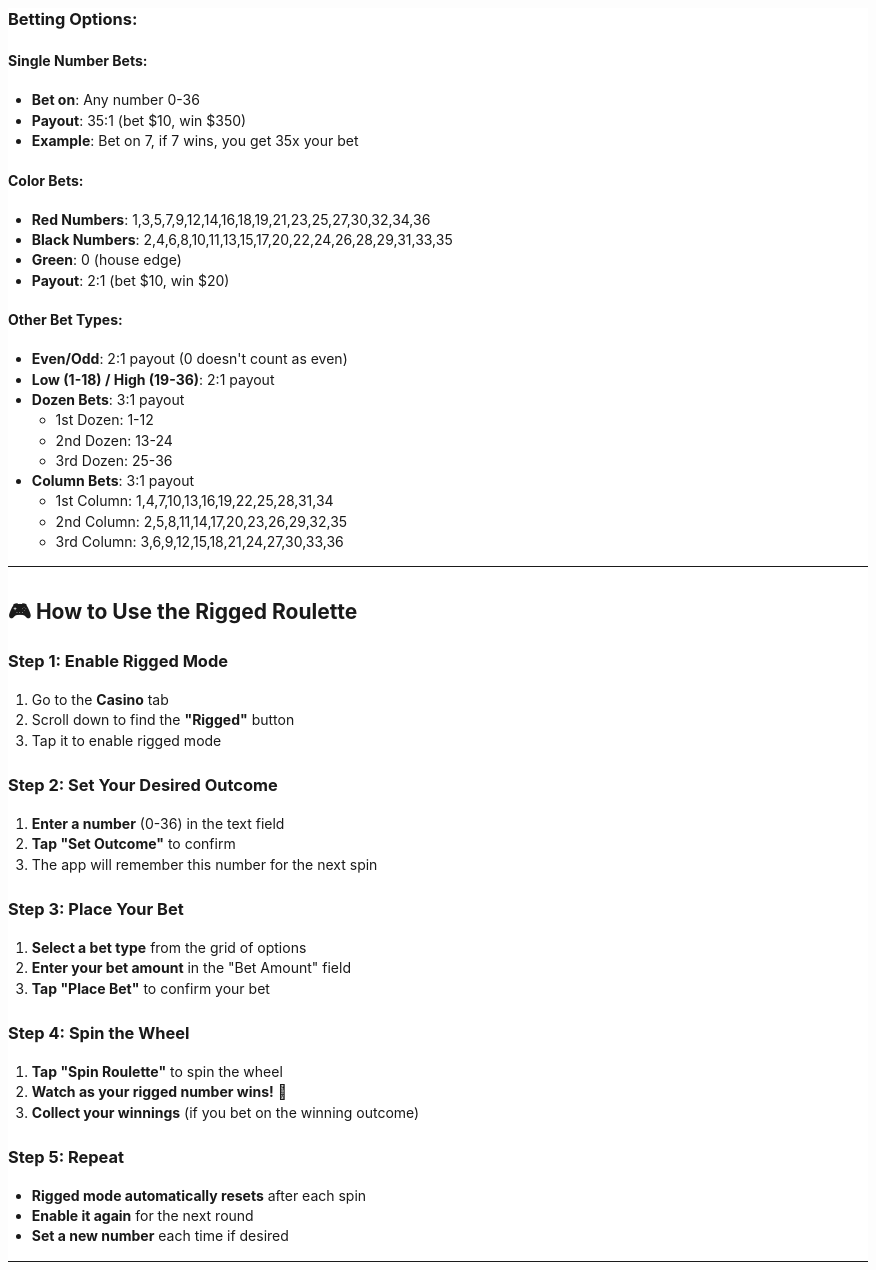 ### **Betting Options:**

#### **Single Number Bets:**
- **Bet on**: Any number 0-36
- **Payout**: 35:1 (bet $10, win $350)
- **Example**: Bet on 7, if 7 wins, you get 35x your bet

#### **Color Bets:**
- **Red Numbers**: 1,3,5,7,9,12,14,16,18,19,21,23,25,27,30,32,34,36
- **Black Numbers**: 2,4,6,8,10,11,13,15,17,20,22,24,26,28,29,31,33,35
- **Green**: 0 (house edge)
- **Payout**: 2:1 (bet $10, win $20)

#### **Other Bet Types:**
- **Even/Odd**: 2:1 payout (0 doesn't count as even)
- **Low (1-18) / High (19-36)**: 2:1 payout
- **Dozen Bets**: 3:1 payout
  - 1st Dozen: 1-12
  - 2nd Dozen: 13-24
  - 3rd Dozen: 25-36
- **Column Bets**: 3:1 payout
  - 1st Column: 1,4,7,10,13,16,19,22,25,28,31,34
  - 2nd Column: 2,5,8,11,14,17,20,23,26,29,32,35
  - 3rd Column: 3,6,9,12,15,18,21,24,27,30,33,36

---

## 🎮 **How to Use the Rigged Roulette**

### **Step 1: Enable Rigged Mode**
1. Go to the **Casino** tab
2. Scroll down to find the **"Rigged"** button
3. Tap it to enable rigged mode

### **Step 2: Set Your Desired Outcome**
1. **Enter a number** (0-36) in the text field
2. **Tap "Set Outcome"** to confirm
3. The app will remember this number for the next spin

### **Step 3: Place Your Bet**
1. **Select a bet type** from the grid of options
2. **Enter your bet amount** in the "Bet Amount" field
3. **Tap "Place Bet"** to confirm your bet

### **Step 4: Spin the Wheel**
1. **Tap "Spin Roulette"** to spin the wheel
2. **Watch as your rigged number wins!** 🎉
3. **Collect your winnings** (if you bet on the winning outcome)

### **Step 5: Repeat**
- **Rigged mode automatically resets** after each spin
- **Enable it again** for the next round
- **Set a new number** each time if desired

---